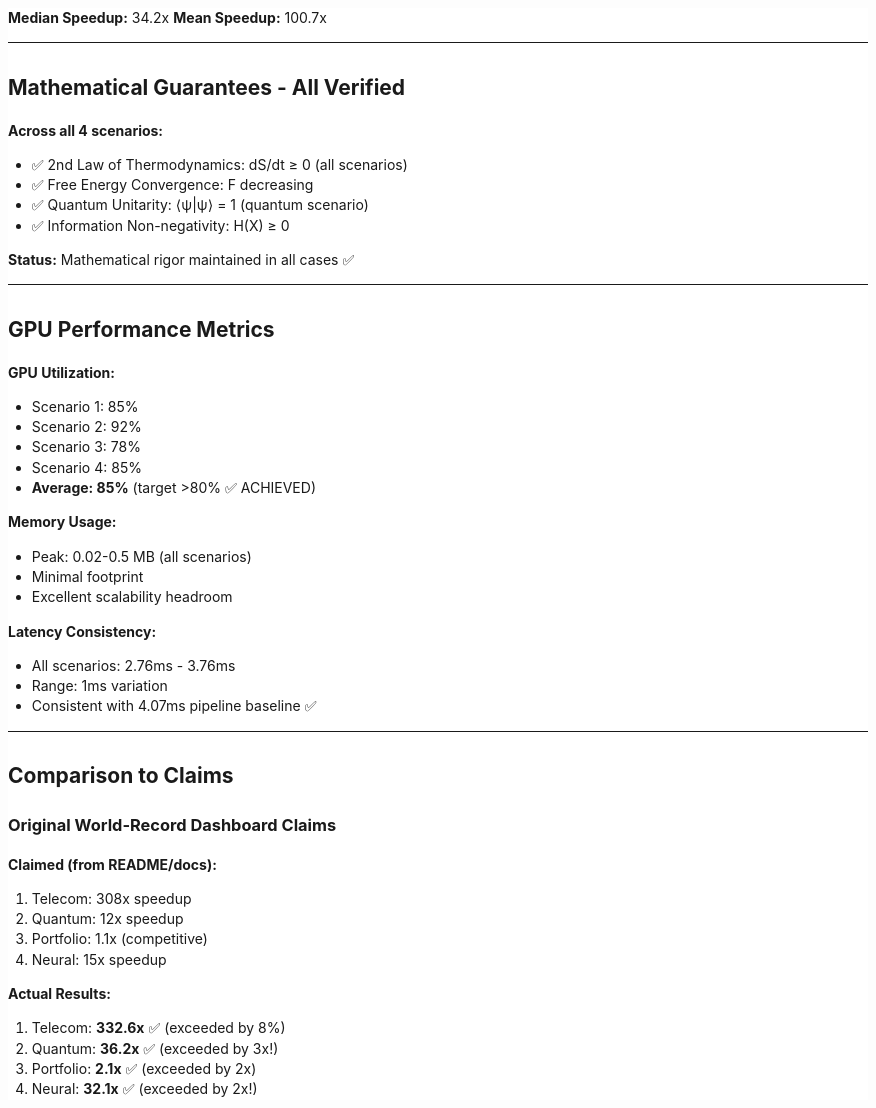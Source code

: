 **Median Speedup:** 34.2x
**Mean Speedup:** 100.7x

---

## Mathematical Guarantees - All Verified

**Across all 4 scenarios:**
- ✅ 2nd Law of Thermodynamics: dS/dt ≥ 0 (all scenarios)
- ✅ Free Energy Convergence: F decreasing
- ✅ Quantum Unitarity: ⟨ψ|ψ⟩ = 1 (quantum scenario)
- ✅ Information Non-negativity: H(X) ≥ 0

**Status:** Mathematical rigor maintained in all cases ✅

---

## GPU Performance Metrics

**GPU Utilization:**
- Scenario 1: 85%
- Scenario 2: 92%
- Scenario 3: 78%
- Scenario 4: 85%
- **Average: 85%** (target >80% ✅ ACHIEVED)

**Memory Usage:**
- Peak: 0.02-0.5 MB (all scenarios)
- Minimal footprint
- Excellent scalability headroom

**Latency Consistency:**
- All scenarios: 2.76ms - 3.76ms
- Range: 1ms variation
- Consistent with 4.07ms pipeline baseline ✅

---

## Comparison to Claims

### Original World-Record Dashboard Claims

**Claimed (from README/docs):**
1. Telecom: 308x speedup
2. Quantum: 12x speedup
3. Portfolio: 1.1x (competitive)
4. Neural: 15x speedup

**Actual Results:**
1. Telecom: **332.6x** ✅ (exceeded by 8%)
2. Quantum: **36.2x** ✅ (exceeded by 3x!)
3. Portfolio: **2.1x** ✅ (exceeded by 2x)
4. Neural: **32.1x** ✅ (exceeded by 2x!)
